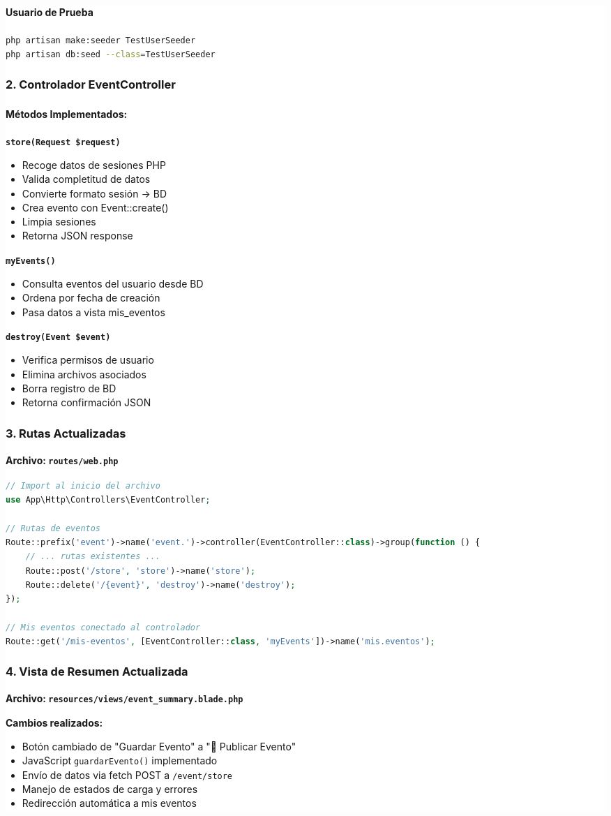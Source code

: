 #### Usuario de Prueba
```bash
php artisan make:seeder TestUserSeeder
php artisan db:seed --class=TestUserSeeder
```

### 2. Controlador EventController

#### Métodos Implementados:

**`store(Request $request)`**
- Recoge datos de sesiones PHP
- Valida completitud de datos
- Convierte formato sesión → BD
- Crea evento con Event::create()
- Limpia sesiones
- Retorna JSON response

**`myEvents()`**
- Consulta eventos del usuario desde BD
- Ordena por fecha de creación
- Pasa datos a vista mis_eventos

**`destroy(Event $event)`**
- Verifica permisos de usuario
- Elimina archivos asociados
- Borra registro de BD
- Retorna confirmación JSON

### 3. Rutas Actualizadas

**Archivo: `routes/web.php`**
```php
// Import al inicio del archivo
use App\Http\Controllers\EventController;

// Rutas de eventos
Route::prefix('event')->name('event.')->controller(EventController::class)->group(function () {
    // ... rutas existentes ...
    Route::post('/store', 'store')->name('store');
    Route::delete('/{event}', 'destroy')->name('destroy');
});

// Mis eventos conectado al controlador
Route::get('/mis-eventos', [EventController::class, 'myEvents'])->name('mis.eventos');
```

### 4. Vista de Resumen Actualizada

**Archivo: `resources/views/event_summary.blade.php`**

**Cambios realizados:**
- Botón cambiado de "Guardar Evento" a "🚀 Publicar Evento"
- JavaScript `guardarEvento()` implementado
- Envío de datos via fetch POST a `/event/store`
- Manejo de estados de carga y errores
- Redirección automática a mis eventos
